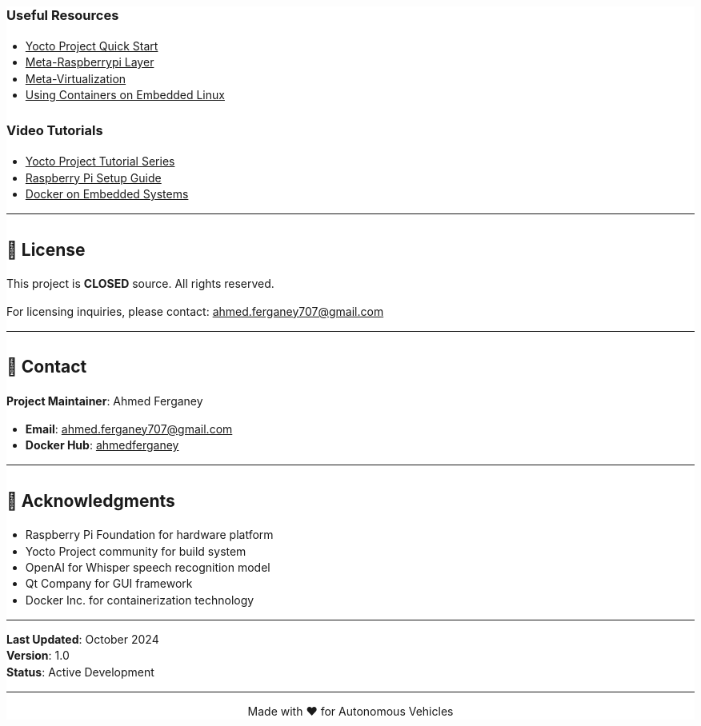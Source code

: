 ### Useful Resources
- [Yocto Project Quick Start](https://docs.yoctoproject.org/brief-yoctoprojectqs/index.html)
- [Meta-Raspberrypi Layer](https://github.com/agherzan/meta-raspberrypi)
- [Meta-Virtualization](https://git.yoctoproject.org/meta-virtualization/)
- [Using Containers on Embedded Linux](https://sergioprado.blog/using-containers-on-embedded-linux/)

### Video Tutorials
- [Yocto Project Tutorial Series](https://www.youtube.com/playlist?list=PLBn6-C63fDkFBuKHXNnB8TzAoJpdl0AmA)
- [Raspberry Pi Setup Guide](https://www.youtube.com/watch?v=2RHuDKq7ONQ)
- [Docker on Embedded Systems](https://www.youtube.com/watch?v=b3ViCfkU3J4)

---

## 📄 License

This project is **CLOSED** source. All rights reserved.

For licensing inquiries, please contact: [ahmed.ferganey707@gmail.com](mailto:ahmed.ferganey707@gmail.com)

---

## 📧 Contact

**Project Maintainer**: Ahmed Ferganey

- **Email**: ahmed.ferganey707@gmail.com
- **Docker Hub**: [ahmedferganey](https://hub.docker.com/u/ahmedferganey)

---

## 🙏 Acknowledgments

- Raspberry Pi Foundation for hardware platform
- Yocto Project community for build system
- OpenAI for Whisper speech recognition model
- Qt Company for GUI framework
- Docker Inc. for containerization technology

---

**Last Updated**: October 2024  
**Version**: 1.0  
**Status**: Active Development

---

<div align="center">
Made with ❤️ for Autonomous Vehicles
</div>

